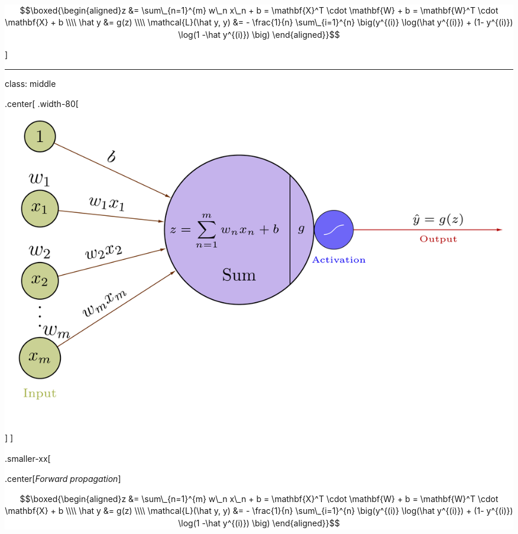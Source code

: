
$$\boxed{\begin{aligned}z &= \sum\_{n=1}^{m} w\_n x\_n + b = \mathbf{X}^T \cdot \mathbf{W} + b = \mathbf{W}^T \cdot \mathbf{X} + b \\\\
\hat y &= g(z) \\\\
\mathcal{L}(\hat y, y) &= - \frac{1}{n} \sum\_{i=1}^{n} \big(y^{(i)} \log(\hat y^{(i)}) + (1- y^{(i)}) \log(1 -\hat y^{(i)}) \big)
\end{aligned}}$$

]

---

class: middle

.center[
.width-80[![](figures/lec2/neuron.png)]
]

.smaller-xx[

.center[*Forward propagation*]

$$\boxed{\begin{aligned}z &= \sum\_{n=1}^{m} w\_n x\_n + b = \mathbf{X}^T \cdot \mathbf{W} + b = \mathbf{W}^T \cdot \mathbf{X} + b \\\\
\hat y &= g(z) \\\\
\mathcal{L}(\hat y, y) &= - \frac{1}{n} \sum\_{i=1}^{n} \big(y^{(i)} \log(\hat y^{(i)}) + (1- y^{(i)}) \log(1 -\hat y^{(i)}) \big)
\end{aligned}}$$
